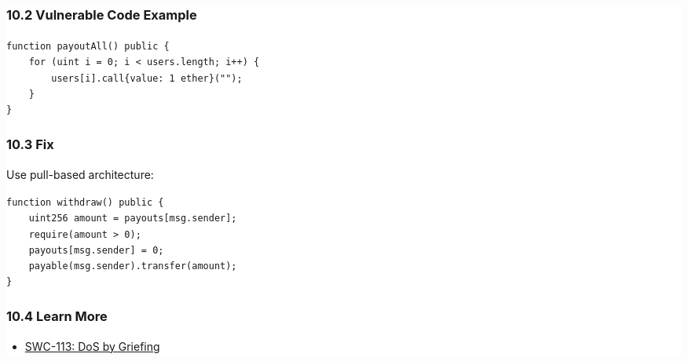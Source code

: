 ### 10.2 Vulnerable Code Example
```solidity
function payoutAll() public {
    for (uint i = 0; i < users.length; i++) {
        users[i].call{value: 1 ether}("");
    }
}
```

### 10.3 Fix
Use pull-based architecture:
```solidity
function withdraw() public {
    uint256 amount = payouts[msg.sender];
    require(amount > 0);
    payouts[msg.sender] = 0;
    payable(msg.sender).transfer(amount);
}
```

### 10.4 Learn More
- [SWC-113: DoS by Griefing](https://swcregistry.io/docs/SWC-113)

